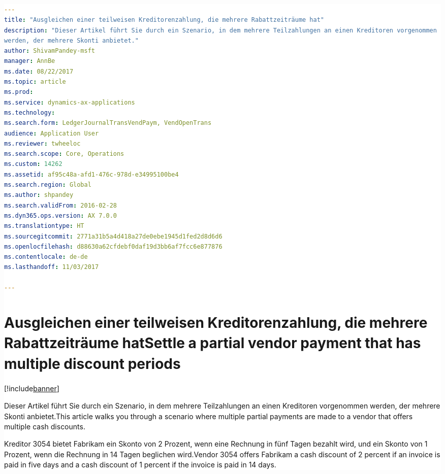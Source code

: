 ```yaml
---
title: "Ausgleichen einer teilweisen Kreditorenzahlung, die mehrere Rabattzeiträume hat"
description: "Dieser Artikel führt Sie durch ein Szenario, in dem mehrere Teilzahlungen an einen Kreditoren vorgenommen werden, der mehrere Skonti anbietet."
author: ShivamPandey-msft
manager: AnnBe
ms.date: 08/22/2017
ms.topic: article
ms.prod: 
ms.service: dynamics-ax-applications
ms.technology: 
ms.search.form: LedgerJournalTransVendPaym, VendOpenTrans
audience: Application User
ms.reviewer: twheeloc
ms.search.scope: Core, Operations
ms.custom: 14262
ms.assetid: af95c48a-afd1-476c-978d-e34995100be4
ms.search.region: Global
ms.author: shpandey
ms.search.validFrom: 2016-02-28
ms.dyn365.ops.version: AX 7.0.0
ms.translationtype: HT
ms.sourcegitcommit: 2771a31b5a4d418a27de0ebe1945d1fed2d8d6d6
ms.openlocfilehash: d88630a62cfdebf0daf19d3bb6af7fcc6e877876
ms.contentlocale: de-de
ms.lasthandoff: 11/03/2017

---
```


# <a name="settle-a-partial-vendor-payment-that-has-multiple-discount-periods"></a><span data-ttu-id="8a9e7-103">Ausgleichen einer teilweisen Kreditorenzahlung, die mehrere Rabattzeiträume hat</span><span class="sxs-lookup"><span data-stu-id="8a9e7-103">Settle a partial vendor payment that has multiple discount periods</span></span>

[!include[banner](../includes/banner.md)]


<span data-ttu-id="8a9e7-104">Dieser Artikel führt Sie durch ein Szenario, in dem mehrere Teilzahlungen an einen Kreditoren vorgenommen werden, der mehrere Skonti anbietet.</span><span class="sxs-lookup"><span data-stu-id="8a9e7-104">This article walks you through a scenario where multiple partial payments are made to a vendor that offers multiple cash discounts.</span></span> 

<span data-ttu-id="8a9e7-105">Kreditor 3054 bietet Fabrikam ein Skonto von 2 Prozent, wenn eine Rechnung in fünf Tagen bezahlt wird, und ein Skonto von 1 Prozent, wenn die Rechnung in 14 Tagen beglichen wird.</span><span class="sxs-lookup"><span data-stu-id="8a9e7-105">Vendor 3054 offers Fabrikam a cash discount of 2 percent if an invoice is paid in five days and a cash discount of 1 percent if the invoice is paid in 14 days.</span></span>
